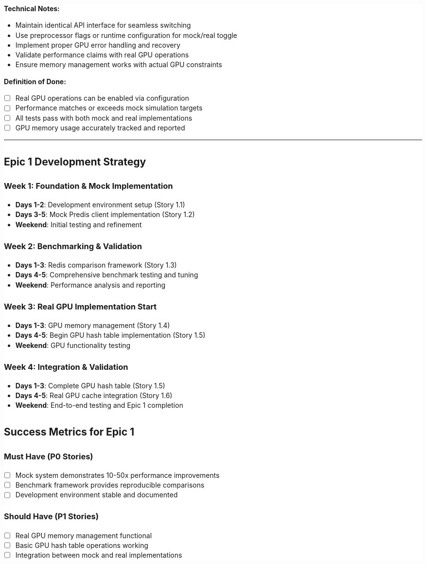 **Technical Notes:**
- Maintain identical API interface for seamless switching
- Use preprocessor flags or runtime configuration for mock/real toggle
- Implement proper GPU error handling and recovery
- Validate performance claims with real GPU operations
- Ensure memory management works with actual GPU constraints

**Definition of Done:**
- [ ] Real GPU operations can be enabled via configuration
- [ ] Performance matches or exceeds mock simulation targets
- [ ] All tests pass with both mock and real implementations
- [ ] GPU memory usage accurately tracked and reported

---

## Epic 1 Development Strategy

### Week 1: Foundation & Mock Implementation
- **Days 1-2**: Development environment setup (Story 1.1)
- **Days 3-5**: Mock Predis client implementation (Story 1.2)
- **Weekend**: Initial testing and refinement

### Week 2: Benchmarking & Validation
- **Days 1-3**: Redis comparison framework (Story 1.3)
- **Days 4-5**: Comprehensive benchmark testing and tuning
- **Weekend**: Performance analysis and reporting

### Week 3: Real GPU Implementation Start
- **Days 1-3**: GPU memory management (Story 1.4)
- **Days 4-5**: Begin GPU hash table implementation (Story 1.5)
- **Weekend**: GPU functionality testing

### Week 4: Integration & Validation
- **Days 1-3**: Complete GPU hash table (Story 1.5)
- **Days 4-5**: Real GPU cache integration (Story 1.6)
- **Weekend**: End-to-end testing and Epic 1 completion

## Success Metrics for Epic 1

### Must Have (P0 Stories)
- [ ] Mock system demonstrates 10-50x performance improvements
- [ ] Benchmark framework provides reproducible comparisons
- [ ] Development environment stable and documented

### Should Have (P1 Stories)  
- [ ] Real GPU memory management functional
- [ ] Basic GPU hash table operations working
- [ ] Integration between mock and real implementations
